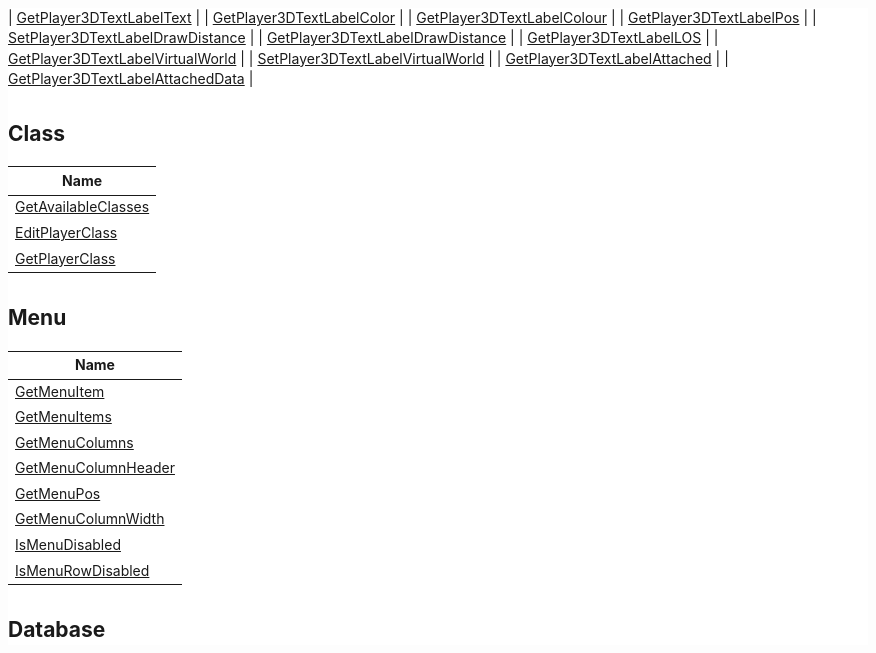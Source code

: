 | [GetPlayer3DTextLabelText](../scripting/functions/GetPlayer3DTextLabelText)                             |
| [GetPlayer3DTextLabelColor](../scripting/functions/GetPlayer3DTextLabelColor)                           |
| [GetPlayer3DTextLabelColour](../scripting/functions/GetPlayer3DTextLabelColour)                         |
| [GetPlayer3DTextLabelPos](../scripting/functions/GetPlayer3DTextLabelPos)                               |
| [SetPlayer3DTextLabelDrawDistance](../scripting/functions/SetPlayer3DTextLabelDrawDistance)             |
| [GetPlayer3DTextLabelDrawDistance](../scripting/functions/GetPlayer3DTextLabelDrawDistance)             |
| [GetPlayer3DTextLabelLOS](../scripting/functions/GetPlayer3DTextLabelLOS)                               |
| [GetPlayer3DTextLabelVirtualWorld](../scripting/functions/GetPlayer3DTextLabelVirtualWorld)             |
| [SetPlayer3DTextLabelVirtualWorld](../scripting/functions/SetPlayer3DTextLabelVirtualWorld)             |
| [GetPlayer3DTextLabelAttached](../scripting/functions/GetPlayer3DTextLabelAttached)                     |
| [GetPlayer3DTextLabelAttachedData](../scripting/functions/GetPlayer3DTextLabelAttachedData)             |

## Class

| Name                                                                                                    |
|---------------------------------------------------------------------------------------------------------|
| [GetAvailableClasses](../scripting/functions/GetAvailableClasses)                                       |
| [EditPlayerClass](../scripting/functions/EditPlayerClass)                                               |
| [GetPlayerClass](../scripting/functions/GetPlayerClass)                                                 |

## Menu

| Name                                                                                                    |
|---------------------------------------------------------------------------------------------------------|
| [GetMenuItem](../scripting/functions/GetMenuItem)                                                       |
| [GetMenuItems](../scripting/functions/GetMenuItems)                                                     |
| [GetMenuColumns](../scripting/functions/GetMenuColumns)                                                 |
| [GetMenuColumnHeader](../scripting/functions/GetMenuColumnHeader)                                       |
| [GetMenuPos](../scripting/functions/GetMenuPos)                                                         |
| [GetMenuColumnWidth](../scripting/functions/GetMenuColumnWidth)                                         |
| [IsMenuDisabled](../scripting/functions/IsMenuDisabled)                                                 |
| [IsMenuRowDisabled](../scripting/functions/IsMenuRowDisabled)                                           |

## Database
